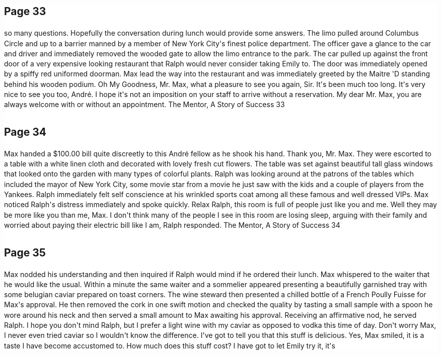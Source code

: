 ## Page 33

so many questions. Hopefully the conversation during lunch would 
 provide some answers.
 The limo pulled around Columbus Circle and up to a barrier manned by 
 a member of New York City's finest police department. The officer gave 
 a glance to the car and driver and immediately removed the wooded 
 gate to allow the limo entrance to the park. The car pulled up against 
 the front door of a very expensive looking restaurant that Ralph would 
 never consider taking Emily to. 
 The door was immediately opened by a spiffy red uniformed doorman. 
 Max lead the way into the restaurant and was immediately greeted by 
 the Maitre 'D standing behind his wooden podium. Oh My Goodness, 
 Mr. Max, what a pleasure to see you again, Sir. It's been much too 
 long.
 It's very nice to see you too, André. I hope it's not an imposition on your 
 staff to arrive without a reservation.
 My dear Mr. Max, you are always welcome with or without an 
 appointment.
 The Mentor, A Story of Success 
  33

## Page 34

Max handed a $100.00 bill quite discreetly to this André fellow as he 
 shook his hand.
 Thank you, Mr. Max.
 They were escorted to a table with a white linen cloth and decorated 
 with lovely fresh cut flowers. The table was set against beautiful tall 
 glass windows that looked onto the garden with many types of colorful 
 plants. 
 Ralph was looking around at the patrons of the tables which included 
 the mayor of New York City, some movie star from a movie he just saw 
 with the kids and a couple of players from the Yankees. Ralph 
 immediately felt self conscience at his wrinkled sports coat among all 
 these famous and well dressed VIPs.
 Max noticed Ralph's distress immediately and spoke quickly. Relax 
 Ralph, this room is full of people just like you and me. 
 Well they may be more like you than me, Max. I don't think many of the 
 people I see in this room are losing sleep, arguing with their family and 
 worried about paying their electric bill like I am, Ralph responded.
 The Mentor, A Story of Success 
  34

## Page 35

Max nodded his understanding and then inquired if Ralph would mind if 
 he ordered their lunch. Max whispered to the waiter that he would like 
 the usual. 
 Within a minute the same waiter and a sommelier appeared presenting 
 a beautifully garnished tray with some belugian caviar prepared on toast 
 corners. The wine steward then presented a chilled bottle of a French 
 Poully Fuisse for Max's approval. He then removed the cork in one swift 
 motion and checked the quality by tasting a small sample with a spoon 
 he wore around his neck and then served a small amount to Max 
 awaiting his approval. Receiving an affirmative nod, he served Ralph. 
 I hope you don't mind Ralph, but I prefer a light wine with my caviar as 
 opposed to vodka this time of day.
 Don't worry Max, I never even tried caviar so I wouldn't know the 
 difference. I've got to tell you that this stuff is delicious. 
 Yes, Max smiled, it is a taste I have become accustomed to. 
 How much does this stuff cost? I have got to let Emily try it, it's 